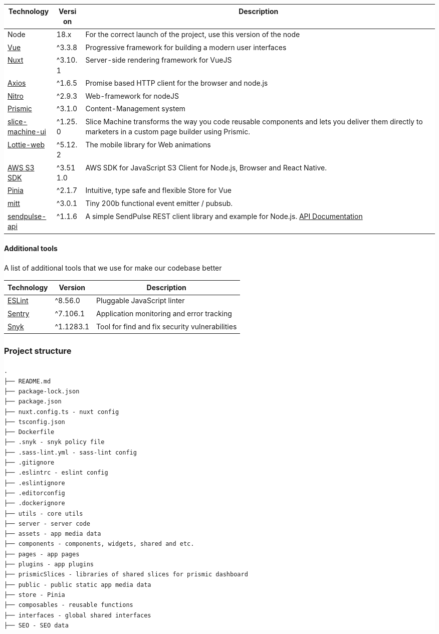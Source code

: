 | Technology                                                          | Version  | Description                                                                                                                                            |
|---------------------------------------------------------------------|----------|--------------------------------------------------------------------------------------------------------------------------------------------------------|
| Node                                                                | 18.x     | For the correct launch of the project, use this version of the node                                                                                    |
| [Vue](https://vuejs.org/guide/introduction.html)                    | ^3.3.8   | Progressive framework for building a modern user interfaces                                                                                            |
| [Nuxt](https://nuxt.com/docs/getting-started/introduction)          | ^3.10.1  | Server-side rendering framework for VueJS                                                                                                              |
| [Axios](https://axios-http.com/docs/intro)                          | ^1.6.5   | Promise based HTTP client for the browser and node.js                                                                                                  |
| [Nitro](https://nitro.unjs.io/)                                     | ^2.9.3   | Web-framework for nodeJS                                                                                                                               |
| [Prismic](https://prismic.io/docs/nuxt-3-setup)                     | ^3.1.0   | Content-Management system                                                                                                                              |
| [slice-machine-ui](https://www.npmjs.com/package/slice-machine-ui)  | ^1.25.0  | Slice Machine transforms the way you code reusable components and lets you deliver them directly to marketers in a custom page builder using Prismic.  |
| [Lottie-web](https://www.npmjs.com/package/lottie-web)              | ^5.12.2  | The mobile library for Web animations                                                                                                                  |
| [AWS S3 SDK](https://www.npmjs.com/package/@aws-sdk/client-s3)      | ^3.511.0 | AWS SDK for JavaScript S3 Client for Node.js, Browser and React Native.                                                                                |
| [Pinia](https://pinia.vuejs.org/)                                   | ^2.1.7   | Intuitive, type safe and flexible Store for Vue                                                                                                        |
| [mitt](https://www.npmjs.com/package/mitt)                          | ^3.0.1   | Tiny 200b functional event emitter / pubsub.                                                                                                           |
| [sendpulse-api](https://www.npmjs.com/package/sendpulse-api)        | ^1.1.6   | A simple SendPulse REST client library and example for Node.js. [API Documentation](https://sendpulse.com/api)                                         |

#### Additional tools

A list of additional tools that we use for make our codebase better

| Technology                                                        | Version  | Description                                                                 |
|-------------------------------------------------------------------|----------| --------------------------------------------------------------------------- |
| [ESLint](https://www.npmjs.com/package/eslint)                    | ^8.56.0  | Pluggable JavaScript linter                                                 |
| [Sentry](https://docs.sentry.io/platforms/javascript/guides/vue/) | ^7.106.1 | Application monitoring and error tracking                                   |
| [Snyk](https://snyk.io/)                                          | ^1.1283.1 | Tool for find and fix security vulnerabilities                              |

### Project structure

```
.
├── README.md
├── package-lock.json
├── package.json
├── nuxt.config.ts - nuxt config
├── tsconfig.json
├── Dockerfile
├── .snyk - snyk policy file
├── .sass-lint.yml - sass-lint config
├── .gitignore
├── .eslintrc - eslint config
├── .eslintignore
├── .editorconfig
├── .dockerignore
├── utils - core utils
├── server - server code
├── assets - app media data
├── components - components, widgets, shared and etc.
├── pages - app pages
├── plugins - app plugins
├── prismicSlices - libraries of shared slices for prismic dashboard
├── public - public static app media data
├── store - Pinia
├── composables - reusable functions
├── interfaces - global shared interfaces
├── SEO - SEO data
```